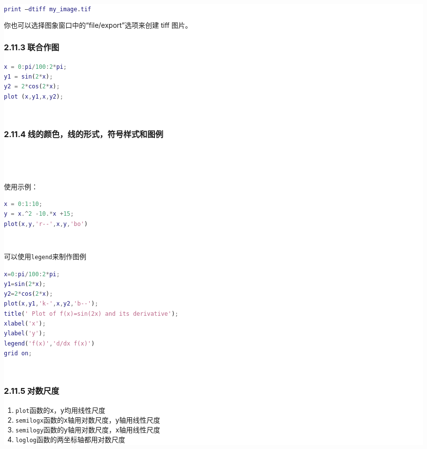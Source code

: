 ```matlab
print –dtiff my_image.tif
```

你也可以选择图象窗口中的“file/export”选项来创建 tiff 图片。

### 2.11.3 联合作图

```matlab
x = 0:pi/100:2*pi;
y1 = sin(2*x);
y2 = 2*cos(2*x);
plot (x,y1,x,y2);
```

<figure><img src="https://raw.githubusercontent.com/liangbm3/photos/main/Typora/image-20240913220425760.png" alt="" width="375"><figcaption></figcaption></figure>

### 2.11.4 线的颜色，线的形式，符号样式和图例

<figure><img src="https://raw.githubusercontent.com/liangbm3/photos/main/Typora/image-20240913220657414.png" alt=""><figcaption></figcaption></figure>

<figure><img src="https://raw.githubusercontent.com/liangbm3/photos/main/Typora/image-20240913220725016.png" alt=""><figcaption></figcaption></figure>

使用示例：

```matlab
x = 0:1:10;
y = x.^2 -10.*x +15;
plot(x,y,'r--',x,y,'bo')
```

<figure><img src="https://raw.githubusercontent.com/liangbm3/photos/main/Typora/image-20240913221026983.png" alt="" width="375"><figcaption></figcaption></figure>

可以使用`legend`来制作图例

```matlab
x=0:pi/100:2*pi;
y1=sin(2*x);
y2=2*cos(2*x);
plot(x,y1,'k-',x,y2,'b--');
title(' Plot of f(x)=sin(2x) and its derivative');
xlabel('x');
ylabel('y');
legend('f(x)','d/dx f(x)')
grid on;
```

<figure><img src="https://raw.githubusercontent.com/liangbm3/photos/main/Typora/image-20240913221609463.png" alt="" width="375"><figcaption></figcaption></figure>

### 2.11.5 对数尺度

1. `plot`函数的x，y均用线性尺度
2. `semilogx`函数的x轴用对数尺度，y轴用线性尺度
3. `semilogy`函数的y轴用对数尺度，x轴用线性尺度
4. `loglog`函数的两坐标轴都用对数尺度
